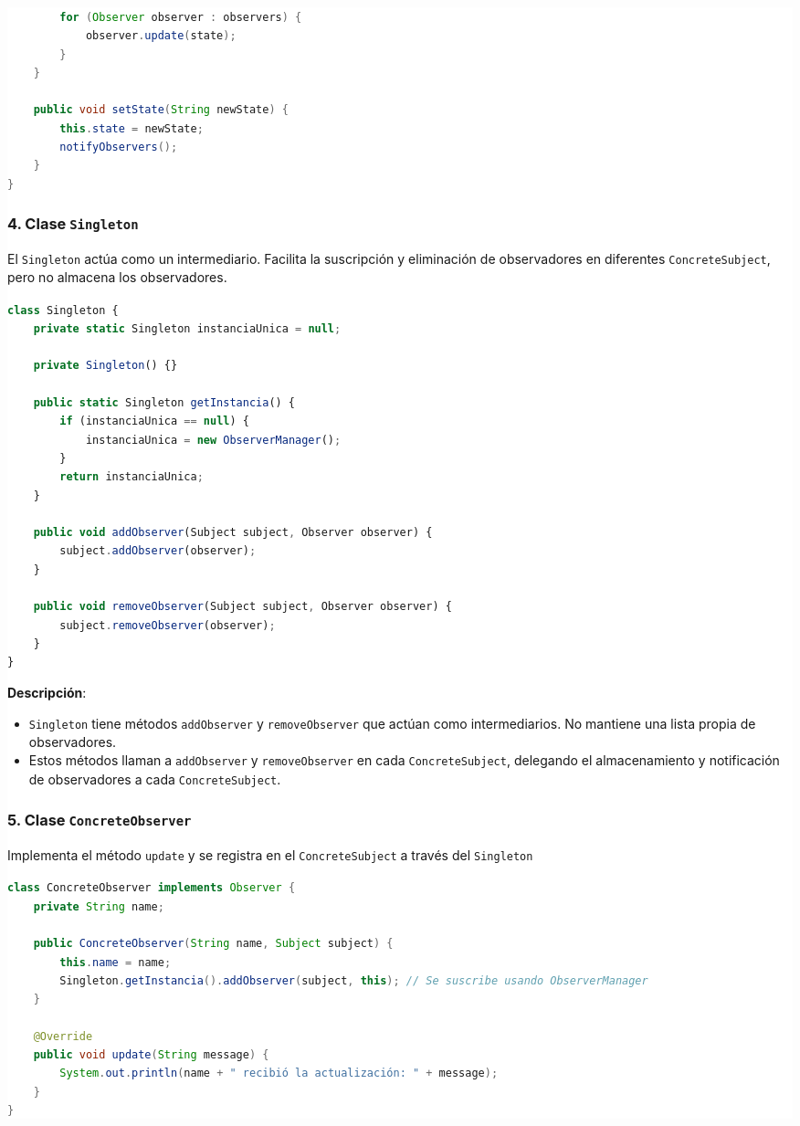 ```java
        for (Observer observer : observers) {
            observer.update(state);
        }
    }

    public void setState(String newState) {
        this.state = newState;
        notifyObservers();
    }
}
```

### 4. Clase `Singleton`

El `Singleton` actúa como un intermediario. Facilita la suscripción y eliminación de observadores en diferentes `ConcreteSubject`, pero no almacena los observadores.

```jsx
class Singleton {
    private static Singleton instanciaUnica = null;

    private Singleton() {}

    public static Singleton getInstancia() {
        if (instanciaUnica == null) {
            instanciaUnica = new ObserverManager();
        }
        return instanciaUnica;
    }

    public void addObserver(Subject subject, Observer observer) {
        subject.addObserver(observer);
    }

    public void removeObserver(Subject subject, Observer observer) {
        subject.removeObserver(observer);
    }
}
```

**Descripción**:

- `Singleton` tiene métodos `addObserver` y `removeObserver` que actúan como intermediarios. No mantiene una lista propia de observadores.
- Estos métodos llaman a `addObserver` y `removeObserver` en cada `ConcreteSubject`, delegando el almacenamiento y notificación de observadores a cada `ConcreteSubject`.

### 5. Clase `ConcreteObserver`

Implementa el método `update` y se registra en el `ConcreteSubject` a través del `Singleton`

```java
class ConcreteObserver implements Observer {
    private String name;

    public ConcreteObserver(String name, Subject subject) {
        this.name = name;
        Singleton.getInstancia().addObserver(subject, this); // Se suscribe usando ObserverManager
    }

    @Override
    public void update(String message) {
        System.out.println(name + " recibió la actualización: " + message);
    }
}
```